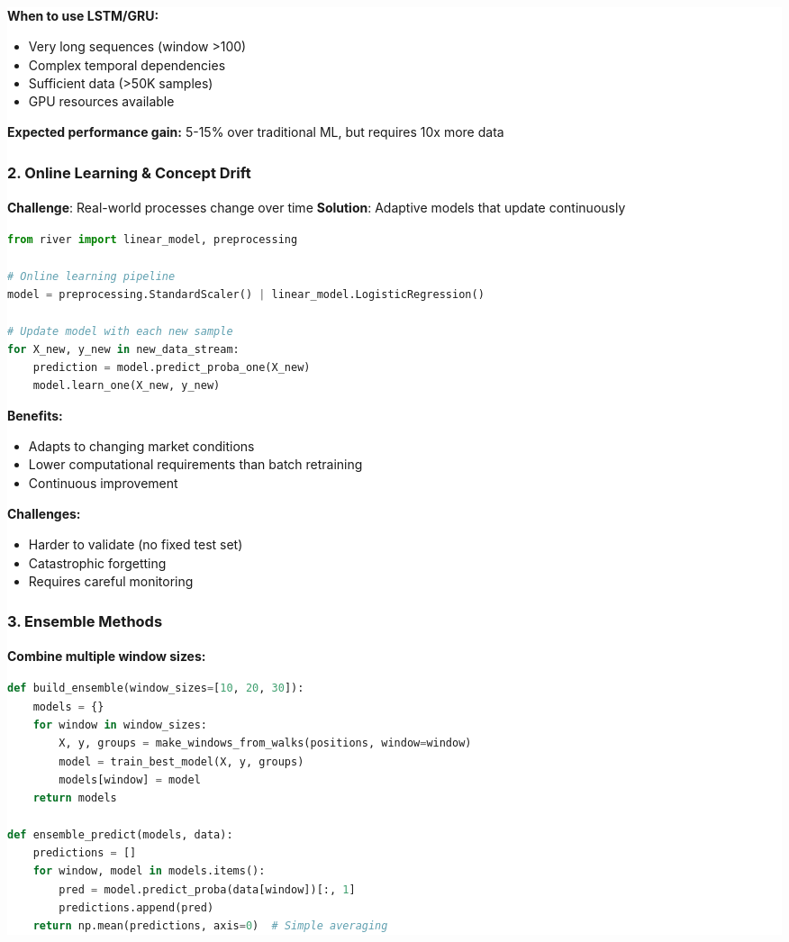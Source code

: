 **When to use LSTM/GRU:**
- Very long sequences (window >100)
- Complex temporal dependencies
- Sufficient data (>50K samples)
- GPU resources available

**Expected performance gain:** 5-15% over traditional ML, but requires 10x more data

### 2. Online Learning & Concept Drift

**Challenge**: Real-world processes change over time
**Solution**: Adaptive models that update continuously

```python
from river import linear_model, preprocessing

# Online learning pipeline
model = preprocessing.StandardScaler() | linear_model.LogisticRegression()

# Update model with each new sample
for X_new, y_new in new_data_stream:
    prediction = model.predict_proba_one(X_new)
    model.learn_one(X_new, y_new)
```

**Benefits:**
- Adapts to changing market conditions
- Lower computational requirements than batch retraining
- Continuous improvement

**Challenges:**
- Harder to validate (no fixed test set)
- Catastrophic forgetting
- Requires careful monitoring

### 3. Ensemble Methods

**Combine multiple window sizes:**
```python
def build_ensemble(window_sizes=[10, 20, 30]):
    models = {}
    for window in window_sizes:
        X, y, groups = make_windows_from_walks(positions, window=window)
        model = train_best_model(X, y, groups)
        models[window] = model
    return models

def ensemble_predict(models, data):
    predictions = []
    for window, model in models.items():
        pred = model.predict_proba(data[window])[:, 1]
        predictions.append(pred)
    return np.mean(predictions, axis=0)  # Simple averaging
```
